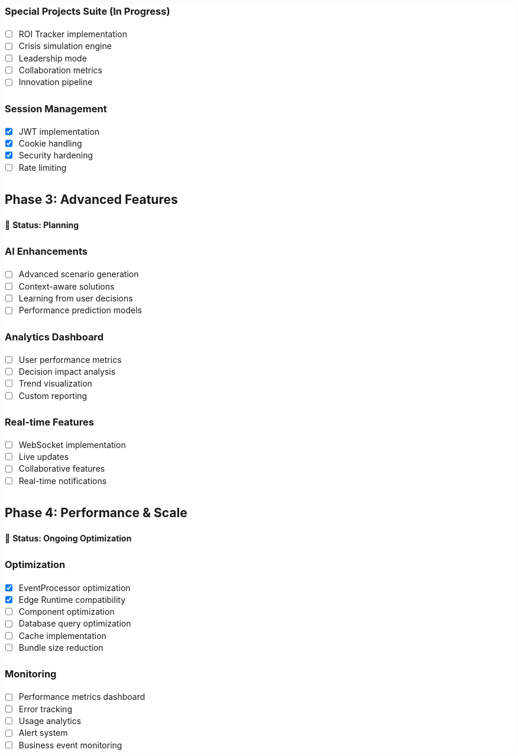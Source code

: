 ### Special Projects Suite (In Progress)
- [ ] ROI Tracker implementation
- [ ] Crisis simulation engine
- [ ] Leadership mode
- [ ] Collaboration metrics
- [ ] Innovation pipeline

### Session Management
- [x] JWT implementation
- [x] Cookie handling
- [x] Security hardening
- [ ] Rate limiting

## Phase 3: Advanced Features
🔮 **Status: Planning**

### AI Enhancements
- [ ] Advanced scenario generation
- [ ] Context-aware solutions
- [ ] Learning from user decisions
- [ ] Performance prediction models

### Analytics Dashboard
- [ ] User performance metrics
- [ ] Decision impact analysis
- [ ] Trend visualization
- [ ] Custom reporting

### Real-time Features
- [ ] WebSocket implementation
- [ ] Live updates
- [ ] Collaborative features
- [ ] Real-time notifications

## Phase 4: Performance & Scale
💪 **Status: Ongoing Optimization**

### Optimization
- [x] EventProcessor optimization
- [x] Edge Runtime compatibility
- [ ] Component optimization
- [ ] Database query optimization
- [ ] Cache implementation
- [ ] Bundle size reduction

### Monitoring
- [ ] Performance metrics dashboard
- [ ] Error tracking
- [ ] Usage analytics
- [ ] Alert system
- [ ] Business event monitoring

